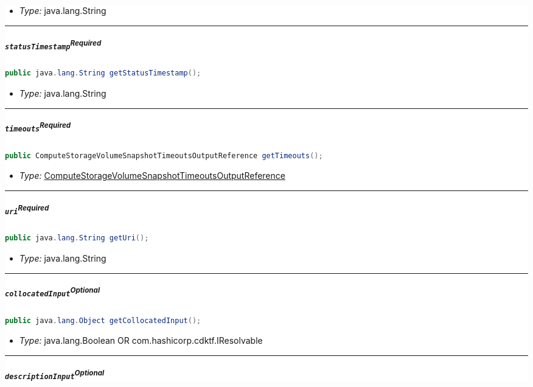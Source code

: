 - *Type:* java.lang.String

---

##### `statusTimestamp`<sup>Required</sup> <a name="statusTimestamp" id="@cdktf/provider-opc.computeStorageVolumeSnapshot.ComputeStorageVolumeSnapshot.property.statusTimestamp"></a>

```java
public java.lang.String getStatusTimestamp();
```

- *Type:* java.lang.String

---

##### `timeouts`<sup>Required</sup> <a name="timeouts" id="@cdktf/provider-opc.computeStorageVolumeSnapshot.ComputeStorageVolumeSnapshot.property.timeouts"></a>

```java
public ComputeStorageVolumeSnapshotTimeoutsOutputReference getTimeouts();
```

- *Type:* <a href="#@cdktf/provider-opc.computeStorageVolumeSnapshot.ComputeStorageVolumeSnapshotTimeoutsOutputReference">ComputeStorageVolumeSnapshotTimeoutsOutputReference</a>

---

##### `uri`<sup>Required</sup> <a name="uri" id="@cdktf/provider-opc.computeStorageVolumeSnapshot.ComputeStorageVolumeSnapshot.property.uri"></a>

```java
public java.lang.String getUri();
```

- *Type:* java.lang.String

---

##### `collocatedInput`<sup>Optional</sup> <a name="collocatedInput" id="@cdktf/provider-opc.computeStorageVolumeSnapshot.ComputeStorageVolumeSnapshot.property.collocatedInput"></a>

```java
public java.lang.Object getCollocatedInput();
```

- *Type:* java.lang.Boolean OR com.hashicorp.cdktf.IResolvable

---

##### `descriptionInput`<sup>Optional</sup> <a name="descriptionInput" id="@cdktf/provider-opc.computeStorageVolumeSnapshot.ComputeStorageVolumeSnapshot.property.descriptionInput"></a>
